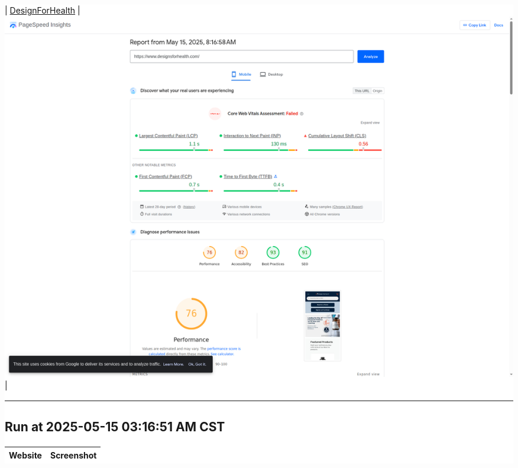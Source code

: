 | [DesignForHealth](https://pagespeed.web.dev/analysis/https-www-designsforhealth-com/8xob58sd7q?form_factor=mobile) | ![DesignForHealth Screenshot](DesignForHealth/DesignForHealth-8xob58sd7q.png) |

---

## Run at 2025-05-15 03:16:51 AM CST

| Website | Screenshot |
|---------|------------|